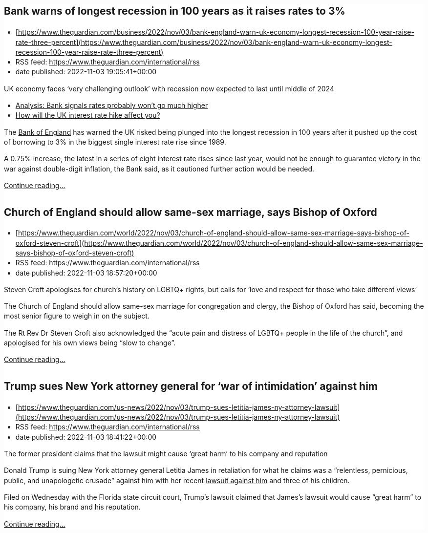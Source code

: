 ## Bank warns of longest recession in 100 years as it raises rates to 3%
 - [https://www.theguardian.com/business/2022/nov/03/bank-england-warn-uk-economy-longest-recession-100-year-raise-rate-three-percent](https://www.theguardian.com/business/2022/nov/03/bank-england-warn-uk-economy-longest-recession-100-year-raise-rate-three-percent)
 - RSS feed: https://www.theguardian.com/international/rss
 - date published: 2022-11-03 19:05:41+00:00

<p>UK economy faces ‘very challenging outlook’ with recession now expected to last until middle of 2024</p><ul><li><a href="https://www.theguardian.com/business/2022/nov/03/bank-of-england-interest-rates-higher-uk-economy">Analysis: Bank signals rates probably won’t go much higher</a></li><li><a href="https://www.theguardian.com/business/2022/nov/03/how-will-the-uk-interest-rate-hike-affect-you">How will the UK interest rate hike affect you?</a></li></ul><p>The <a href="https://www.theguardian.com/business/bankofenglandgovernor">Bank of England</a> has warned the UK risked being plunged into the longest recession in 100 years after it pushed up the cost of borrowing to 3% in the biggest single interest rate rise since 1989.</p><p>A 0.75% increase, the latest in a series of eight interest rate rises since last year, would not be enough to guarantee victory in the war against double-digit inflation, the Bank said, as it cautioned further action would be needed.</p> <a href="https://www.theguardian.com/business/2022/nov/03/bank-england-warn-uk-economy-longest-recession-100-year-raise-rate-three-percent">Continue reading...</a>

## Church of England should allow same-sex marriage, says Bishop of Oxford
 - [https://www.theguardian.com/world/2022/nov/03/church-of-england-should-allow-same-sex-marriage-says-bishop-of-oxford-steven-croft](https://www.theguardian.com/world/2022/nov/03/church-of-england-should-allow-same-sex-marriage-says-bishop-of-oxford-steven-croft)
 - RSS feed: https://www.theguardian.com/international/rss
 - date published: 2022-11-03 18:57:20+00:00

<p>Steven Croft apologises for church’s history on LGBTQ+ rights, but calls for ‘love and respect for those who take different views’</p><p>The Church of England should allow same-sex marriage for congregation and clergy, the Bishop of Oxford has said, becoming the most senior figure to weigh in on the subject.</p><p>The Rt Rev Dr Steven Croft also acknowledged the “acute pain and distress of LGBTQ+ people in the life of the church”, and apologised for his own views being “slow to change”.</p> <a href="https://www.theguardian.com/world/2022/nov/03/church-of-england-should-allow-same-sex-marriage-says-bishop-of-oxford-steven-croft">Continue reading...</a>

## Trump sues New York attorney general for ‘war of intimidation’ against him
 - [https://www.theguardian.com/us-news/2022/nov/03/trump-sues-letitia-james-ny-attorney-lawsuit](https://www.theguardian.com/us-news/2022/nov/03/trump-sues-letitia-james-ny-attorney-lawsuit)
 - RSS feed: https://www.theguardian.com/international/rss
 - date published: 2022-11-03 18:41:22+00:00

<p>The former president claims that the lawsuit might cause ‘great harm’ to his company and reputation</p><p>Donald Trump is suing New York attorney general Letitia James in retaliation for what he claims was a “relentless, pernicious, public, and unapologetic crusade” against him with her recent <a href="https://www.theguardian.com/us-news/video/2022/sep/21/trump-falsely-inflated-his-net-worth-ny-attorney-general-files-lawsuit-against-trump-video">lawsuit against him</a> and three of his children.</p><p>Filed on Wednesday with the Florida state circuit court, Trump’s lawsuit claimed that James’s lawsuit<strong> </strong>would cause “great harm” to his company, his brand and his reputation.</p> <a href="https://www.theguardian.com/us-news/2022/nov/03/trump-sues-letitia-james-ny-attorney-lawsuit">Continue reading...</a>

